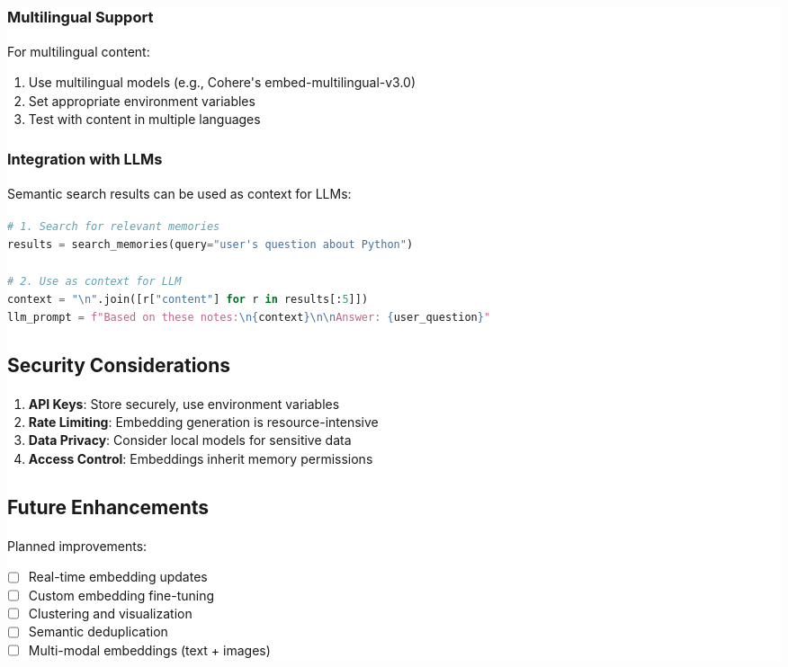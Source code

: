 ### Multilingual Support

For multilingual content:
1. Use multilingual models (e.g., Cohere's embed-multilingual-v3.0)
2. Set appropriate environment variables
3. Test with content in multiple languages

### Integration with LLMs

Semantic search results can be used as context for LLMs:

```python
# 1. Search for relevant memories
results = search_memories(query="user's question about Python")

# 2. Use as context for LLM
context = "\n".join([r["content"] for r in results[:5]])
llm_prompt = f"Based on these notes:\n{context}\n\nAnswer: {user_question}"
```

## Security Considerations

1. **API Keys**: Store securely, use environment variables
2. **Rate Limiting**: Embedding generation is resource-intensive
3. **Data Privacy**: Consider local models for sensitive data
4. **Access Control**: Embeddings inherit memory permissions

## Future Enhancements

Planned improvements:
- [ ] Real-time embedding updates
- [ ] Custom embedding fine-tuning
- [ ] Clustering and visualization
- [ ] Semantic deduplication
- [ ] Multi-modal embeddings (text + images)